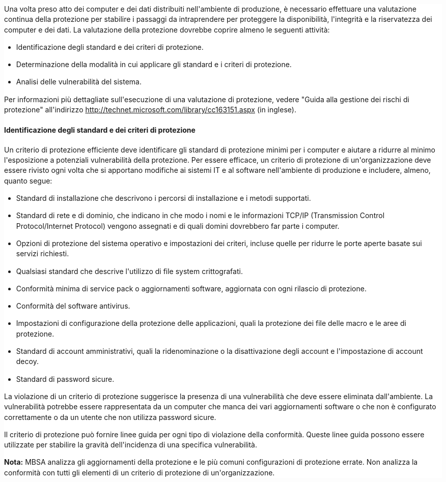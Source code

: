 Una volta preso atto dei computer e dei dati distribuiti nell'ambiente di produzione, è necessario effettuare una valutazione continua della protezione per stabilire i passaggi da intraprendere per proteggere la disponibilità, l'integrità e la riservatezza dei computer e dei dati. La valutazione della protezione dovrebbe coprire almeno le seguenti attività:

-   Identificazione degli standard e dei criteri di protezione.

-   Determinazione della modalità in cui applicare gli standard e i criteri di protezione.

-   Analisi delle vulnerabilità del sistema.

Per informazioni più dettagliate sull'esecuzione di una valutazione di protezione, vedere "Guida alla gestione dei rischi di protezione" all'indirizzo <http://technet.microsoft.com/library/cc163151.aspx> (in inglese).

#### Identificazione degli standard e dei criteri di protezione

Un criterio di protezione efficiente deve identificare gli standard di protezione minimi per i computer e aiutare a ridurre al minimo l'esposizione a potenziali vulnerabilità della protezione. Per essere efficace, un criterio di protezione di un'organizzazione deve essere rivisto ogni volta che si apportano modifiche ai sistemi IT e al software nell'ambiente di produzione e includere, almeno, quanto segue:

-   Standard di installazione che descrivono i percorsi di installazione e i metodi supportati.

-   Standard di rete e di dominio, che indicano in che modo i nomi e le informazioni TCP/IP (Transmission Control Protocol/Internet Protocol) vengono assegnati e di quali domini dovrebbero far parte i computer.

-   Opzioni di protezione del sistema operativo e impostazioni dei criteri, incluse quelle per ridurre le porte aperte basate sui servizi richiesti.

-   Qualsiasi standard che descrive l'utilizzo di file system crittografati.

-   Conformità minima di service pack o aggiornamenti software, aggiornata con ogni rilascio di protezione.

-   Conformità del software antivirus.

-   Impostazioni di configurazione della protezione delle applicazioni, quali la protezione dei file delle macro e le aree di protezione.

-   Standard di account amministrativi, quali la ridenominazione o la disattivazione degli account e l'impostazione di account decoy.

-   Standard di password sicure.

La violazione di un criterio di protezione suggerisce la presenza di una vulnerabilità che deve essere eliminata dall'ambiente. La vulnerabilità potrebbe essere rappresentata da un computer che manca dei vari aggiornamenti software o che non è configurato correttamente o da un utente che non utilizza password sicure.

Il criterio di protezione può fornire linee guida per ogni tipo di violazione della conformità. Queste linee guida possono essere utilizzate per stabilire la gravità dell'incidenza di una specifica vulnerabilità.

**Nota:** MBSA analizza gli aggiornamenti della protezione e le più comuni configurazioni di protezione errate. Non analizza la conformità con tutti gli elementi di un criterio di protezione di un'organizzazione.
